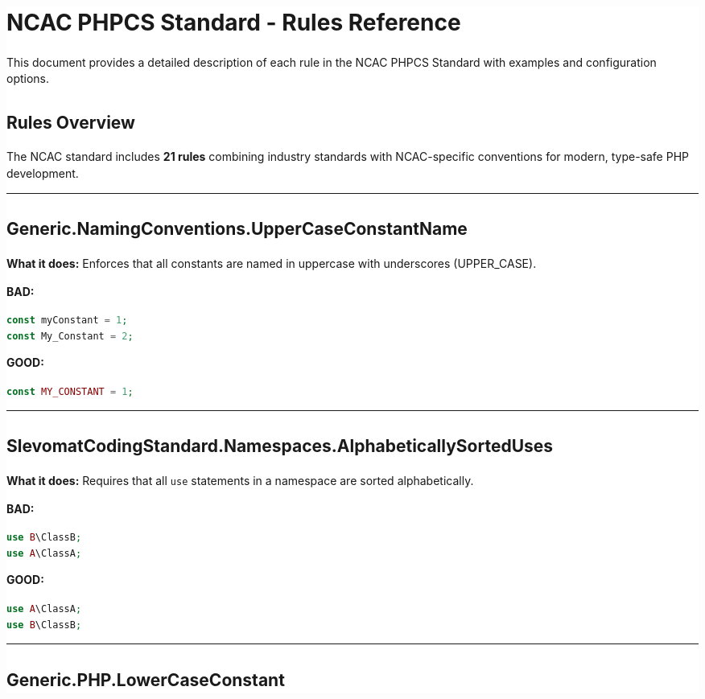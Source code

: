 # NCAC PHPCS Standard - Rules Reference

This document provides a detailed description of each rule in the NCAC PHPCS Standard with examples and configuration options.

## Rules Overview

The NCAC standard includes **21 rules** combining industry standards with NCAC-specific conventions for modern, type-safe PHP development.

---

## Generic.NamingConventions.UpperCaseConstantName

**What it does:**
Enforces that all constants are named in uppercase with underscores (UPPER_CASE).

**BAD:**

```php
const myConstant = 1;
const My_Constant = 2;
```

**GOOD:**

```php
const MY_CONSTANT = 1;
```

---

## SlevomatCodingStandard.Namespaces.AlphabeticallySortedUses

**What it does:**
Requires that all `use` statements in a namespace are sorted alphabetically.

**BAD:**

```php
use B\ClassB;
use A\ClassA;
```

**GOOD:**

```php
use A\ClassA;
use B\ClassB;
```

---

## Generic.PHP.LowerCaseConstant
